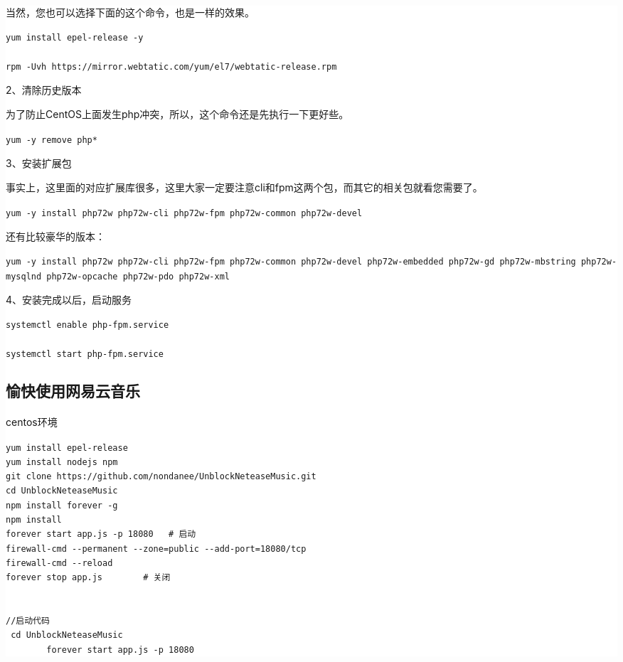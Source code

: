 当然，您也可以选择下面的这个命令，也是一样的效果。
```
yum install epel-release -y

rpm -Uvh https://mirror.webtatic.com/yum/el7/webtatic-release.rpm
```

2、清除历史版本

为了防止CentOS上面发生php冲突，所以，这个命令还是先执行一下更好些。
```
yum -y remove php*
```


3、安装扩展包

事实上，这里面的对应扩展库很多，这里大家一定要注意cli和fpm这两个包，而其它的相关包就看您需要了。
```
yum -y install php72w php72w-cli php72w-fpm php72w-common php72w-devel
```

还有比较豪华的版本：
```
yum -y install php72w php72w-cli php72w-fpm php72w-common php72w-devel php72w-embedded php72w-gd php72w-mbstring php72w-mysqlnd php72w-opcache php72w-pdo php72w-xml
```

4、安装完成以后，启动服务
```
systemctl enable php-fpm.service

systemctl start php-fpm.service
```


## 愉快使用网易云音乐

centos环境
```
yum install epel-release
yum install nodejs npm
git clone https://github.com/nondanee/UnblockNeteaseMusic.git
cd UnblockNeteaseMusic
npm install forever -g
npm install
forever start app.js -p 18080   # 启动
firewall-cmd --permanent --zone=public --add-port=18080/tcp
firewall-cmd --reload
forever stop app.js        # 关闭


//启动代码
 cd UnblockNeteaseMusic
        forever start app.js -p 18080
```
